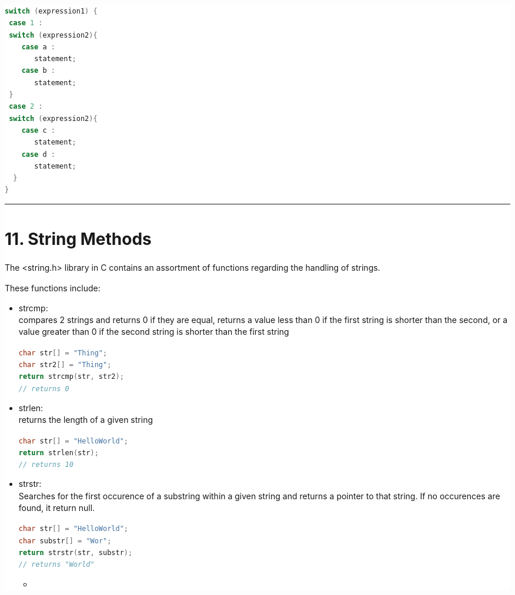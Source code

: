   ```C
  switch (expression1) {
   case 1 :
   switch (expression2){
      case a :
         statement;
      case b :
         statement;
   }
   case 2 :
   switch (expression2){
      case c :
         statement;
      case d :
         statement;
    }  
  }
  ```





___





# 11. String Methods

The <string.h> library in C contains an assortment of functions regarding the handling of strings.<br>

These functions include:<br>

- strcmp:<br>
  compares 2 strings and returns 0 if they are equal, returns a value less than 0 if the first string is shorter than the second, or a value greater than 0 if the second string is shorter than the first string
  ```C
  char str[] = "Thing";
  char str2[] = "Thing";
  return strcmp(str, str2);
  // returns 0  
  ```
- strlen: <br>
  returns the length of a given string
  ```C
  char str[] = "HelloWorld";
  return strlen(str);
  // returns 10
  ```
- strstr: <br>
  Searches for the first occurence of a substring within a given string and returns a pointer to that string. If no occurences are found, it return null.
  ```C
  char str[] = "HelloWorld";
  char substr[] = "Wor";
  return strstr(str, substr);
  // returns "World"
  ```
  - 
